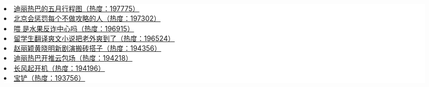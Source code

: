 <li>
<a href="https://s.weibo.com/weibo?q=%23%E8%BF%AA%E4%B8%BD%E7%83%AD%E5%B7%B4%E7%9A%84%E4%BA%94%E6%9C%88%E8%A1%8C%E7%A8%8B%E5%9B%BE%23" target="weibo">
迪丽热巴的五月行程图（热度：197775）
</a>
</li>

<li>
<a href="https://s.weibo.com/weibo?q=%23%E5%8C%97%E4%BA%AC%E4%BC%9A%E6%83%A9%E7%BD%9A%E6%AF%8F%E4%B8%AA%E4%B8%8D%E5%81%9A%E6%94%BB%E7%95%A5%E7%9A%84%E4%BA%BA%23" target="weibo">
北京会惩罚每个不做攻略的人（热度：197302）
</a>
</li>

<li>
<a href="https://s.weibo.com/weibo?q=%23%E5%96%82%20%E6%98%AF%E6%B0%B4%E6%9E%9C%E5%8F%8D%E8%AF%88%E4%B8%AD%E5%BF%83%E5%90%97%23" target="weibo">
喂 是水果反诈中心吗（热度：196915）
</a>
</li>

<li>
<a href="https://s.weibo.com/weibo?q=%23%E7%95%99%E5%AD%A6%E7%94%9F%E7%BF%BB%E8%AF%91%E7%88%BD%E6%96%87%E5%B0%8F%E8%AF%B4%E6%8A%8A%E8%80%81%E5%A4%96%E7%88%BD%E5%88%B0%E4%BA%86%23" target="weibo">
留学生翻译爽文小说把老外爽到了（热度：196524）
</a>
</li>

<li>
<a href="https://s.weibo.com/weibo?q=%23%E8%B5%B5%E4%B8%BD%E9%A2%96%E9%BB%84%E6%99%93%E6%98%8E%E6%96%B0%E5%89%A7%E6%BC%94%E6%90%AC%E7%A0%96%E6%90%AD%E5%AD%90%23" target="weibo">
赵丽颖黄晓明新剧演搬砖搭子（热度：194356）
</a>
</li>

<li>
<a href="https://s.weibo.com/weibo?q=%23%E8%BF%AA%E4%B8%BD%E7%83%AD%E5%B7%B4%E5%BC%80%E6%8E%A8%E4%BA%91%E5%8C%85%E5%9C%BA%23" target="weibo">
迪丽热巴开推云包场（热度：194218）
</a>
</li>

<li>
<a href="https://s.weibo.com/weibo?q=%23%E9%95%BF%E9%A3%8E%E8%B5%B7%E5%BC%80%E6%9C%BA%23" target="weibo">
长风起开机（热度：194196）
</a>
</li>

<li>
<a href="https://s.weibo.com/weibo?q=%23%E5%AE%9D%E9%93%B2%23" target="weibo">
宝铲（热度：193756）
</a>
</li>
